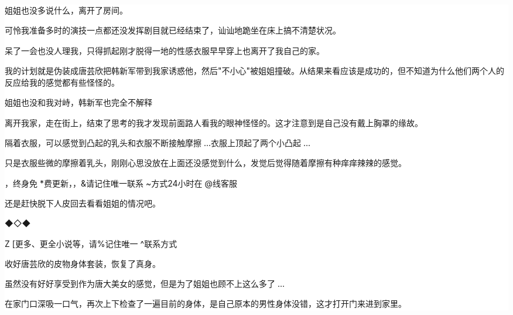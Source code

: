 

姐姐也没多说什么，离开了房间。





可怜我准备多时的演技一点都还没发挥剧目就已经结束了，讪讪地跪坐在床上搞不清楚状况。





呆了一会也没人理我，只得抓起刚才脱得一地的性感衣服早早穿上也离开了我自己的家。





我的计划就是伪装成唐芸欣把韩新军带到我家诱惑他，然后"不小心"被姐姐撞破。从结果来看应该是成功的，但不知道为什么他们两个人的反应给我的感觉都有些怪怪的。



姐姐也没和我对峙，韩新军也完全不解释





离开我家，走在街上，结束了思考的我才发现前面路人看我的眼神怪怪的。这才注意到是自己没有戴上胸罩的缘故。





隔着衣服，可以感觉到凸起的乳头和衣服不断接触摩擦 ...衣服上顶起了两个小凸起 ...



只是衣服些微的摩擦着乳头，刚刚心思没放在上面还没感觉到什么，发觉后觉得随着摩擦有种痒痒辣辣的感觉。



，终身免 *费更新，，&请记住唯一联系 ~方式24小时在 @线客服



还是赶快脱下人皮回去看看姐姐的情况吧。









◆◇◆





Z [更多、更全小说等，请%记住唯一 ^联系方式



收好唐芸欣的皮物身体套装，恢复了真身。



虽然没有好好享受到作为唐大美女的感觉，但是为了姐姐也顾不上这么多了 ...



在家门口深吸一口气，再次上下检查了一遍目前的身体，是自己原本的男性身体没错，这才打开门来进到家里。


